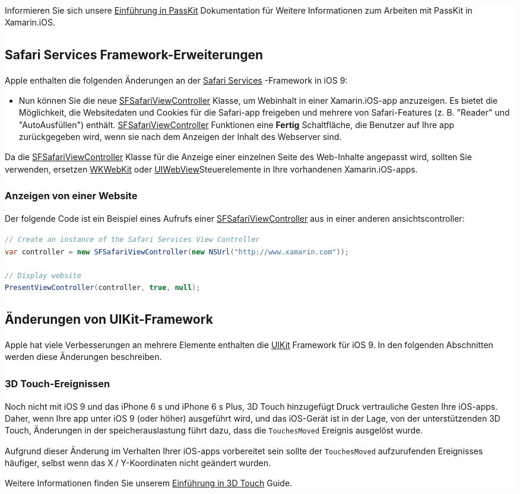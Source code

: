 Informieren Sie sich unsere [Einführung in PassKit](~/ios/platform/passkit.md) Dokumentation für Weitere Informationen zum Arbeiten mit PassKit in Xamarin.iOS.

## <a name="safari-services-framework-additions"></a>Safari Services Framework-Erweiterungen

Apple enthalten die folgenden Änderungen an der [Safari Services](https://developer.xamarin.com/api/namespace/SafariServices/) -Framework in iOS 9:

- Nun können Sie die neue [SFSafariViewController](https://developer.xamarin.com/api/type/SafariServices.SFSafariViewController/) Klasse, um Webinhalt in einer Xamarin.iOS-app anzuzeigen. Es bietet die Möglichkeit, die Websitedaten und Cookies für die Safari-app freigeben und mehrere von Safari-Features (z. B. "Reader" und "AutoAusfüllen") enthält. [SFSafariViewController](https://developer.xamarin.com/api/type/SafariServices.SFSafariViewController/) Funktionen eine **Fertig** Schaltfläche, die Benutzer auf Ihre app zurückgegeben wird, wenn sie nach dem Anzeigen der Inhalt des Webserver sind.

Da die [SFSafariViewController](https://developer.xamarin.com/api/type/SafariServices.SFSafariViewController/) Klasse für die Anzeige einer einzelnen Seite des Web-Inhalte angepasst wird, sollten Sie verwenden, ersetzen [WKWebKit](xref:WebKit.WKWebView) oder [UIWebView](xref:UIKit.UIWebView)Steuerelemente in Ihre vorhandenen Xamarin.iOS-apps.

### <a name="displaying-a-website"></a>Anzeigen von einer Website

Der folgende Code ist ein Beispiel eines Aufrufs einer [SFSafariViewController](https://developer.xamarin.com/api/type/SafariServices.SFSafariViewController/) aus in einer anderen ansichtscontroller:

```csharp
// Create an instance of the Safari Services View Controller
var controller = new SFSafariViewController(new NSUrl("http://www.xamarin.com"));

// Display website
PresentViewController(controller, true, null);
```

## <a name="uikit-framework-changes"></a>Änderungen von UIKit-Framework

Apple hat viele Verbesserungen an mehrere Elemente enthalten die [UIKit](xref:UIKit) Framework für iOS 9. In den folgenden Abschnitten werden diese Änderungen beschreiben.

### <a name="3d-touch-events"></a>3D Touch-Ereignissen

Noch nicht mit iOS 9 und das iPhone 6 s und iPhone 6 s Plus, 3D Touch hinzugefügt Druck vertrauliche Gesten Ihre iOS-apps. Daher, wenn Ihre app unter iOS 9 (oder höher) ausgeführt wird, und das iOS-Gerät ist in der Lage, von der unterstützenden 3D Touch, Änderungen in der speicherauslastung führt dazu, dass die `TouchesMoved` Ereignis ausgelöst wurde.

Aufgrund dieser Änderung im Verhalten Ihrer iOS-apps vorbereitet sein sollte der `TouchesMoved` aufzurufenden Ereignisses häufiger, selbst wenn das X / Y-Koordinaten nicht geändert wurden.

Weitere Informationen finden Sie unserem [Einführung in 3D Touch](~/ios/platform/3d-touch.md) Guide.
